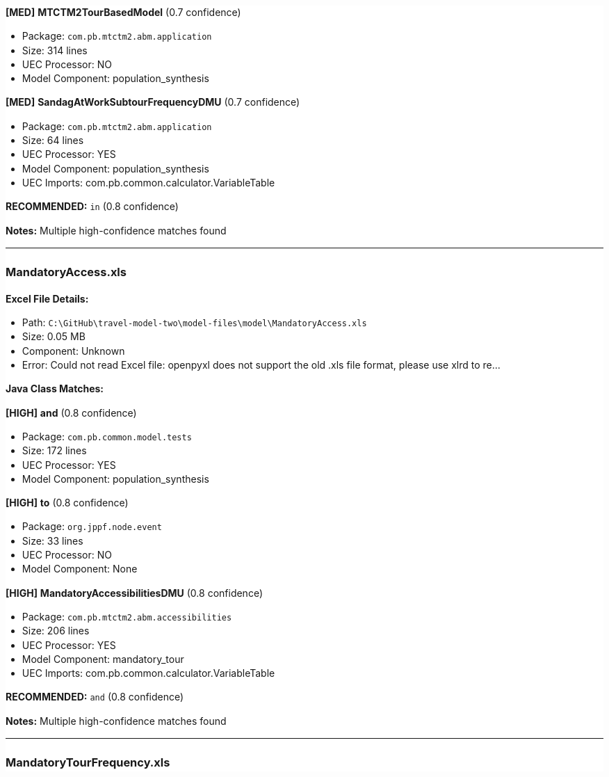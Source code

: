 **[MED]** **MTCTM2TourBasedModel** (0.7 confidence)
- Package: `com.pb.mtctm2.abm.application`
- Size: 314 lines
- UEC Processor: NO
- Model Component: population_synthesis

**[MED]** **SandagAtWorkSubtourFrequencyDMU** (0.7 confidence)
- Package: `com.pb.mtctm2.abm.application`
- Size: 64 lines
- UEC Processor: YES
- Model Component: population_synthesis
- UEC Imports: com.pb.common.calculator.VariableTable

**RECOMMENDED:** `in` (0.8 confidence)

**Notes:** Multiple high-confidence matches found

---

### MandatoryAccess.xls

**Excel File Details:**
- Path: `C:\GitHub\travel-model-two\model-files\model\MandatoryAccess.xls`
- Size: 0.05 MB
- Component: Unknown
- Error: Could not read Excel file: openpyxl does not support the old .xls file format, please use xlrd to re...

**Java Class Matches:**

**[HIGH]** **and** (0.8 confidence)
- Package: `com.pb.common.model.tests`
- Size: 172 lines
- UEC Processor: YES
- Model Component: population_synthesis

**[HIGH]** **to** (0.8 confidence)
- Package: `org.jppf.node.event`
- Size: 33 lines
- UEC Processor: NO
- Model Component: None

**[HIGH]** **MandatoryAccessibilitiesDMU** (0.8 confidence)
- Package: `com.pb.mtctm2.abm.accessibilities`
- Size: 206 lines
- UEC Processor: YES
- Model Component: mandatory_tour
- UEC Imports: com.pb.common.calculator.VariableTable

**RECOMMENDED:** `and` (0.8 confidence)

**Notes:** Multiple high-confidence matches found

---

### MandatoryTourFrequency.xls
